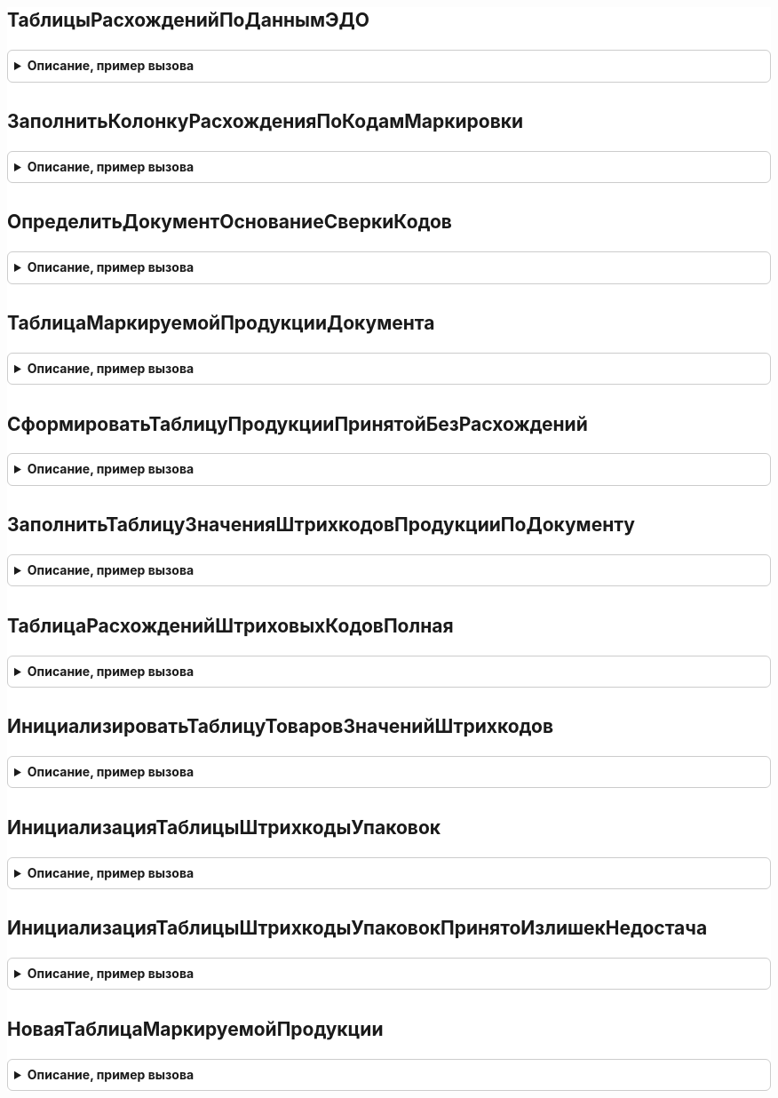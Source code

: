 ## ТаблицыРасхожденийПоДаннымЭДО
<details style="margin: 1em 0; padding: 0.5em; border: 1px solid #ccc; border-radius: 6px;"><summary style="font-weight: bold; cursor: pointer;">Описание, пример вызова</summary></details>

## ЗаполнитьКолонкуРасхожденияПоКодамМаркировки
<details style="margin: 1em 0; padding: 0.5em; border: 1px solid #ccc; border-radius: 6px;"><summary style="font-weight: bold; cursor: pointer;">Описание, пример вызова</summary></details>

## ОпределитьДокументОснованиеСверкиКодов
<details style="margin: 1em 0; padding: 0.5em; border: 1px solid #ccc; border-radius: 6px;"><summary style="font-weight: bold; cursor: pointer;">Описание, пример вызова</summary></details>

## ТаблицаМаркируемойПродукцииДокумента
<details style="margin: 1em 0; padding: 0.5em; border: 1px solid #ccc; border-radius: 6px;"><summary style="font-weight: bold; cursor: pointer;">Описание, пример вызова</summary></details>

## СформироватьТаблицуПродукцииПринятойБезРасхождений
<details style="margin: 1em 0; padding: 0.5em; border: 1px solid #ccc; border-radius: 6px;"><summary style="font-weight: bold; cursor: pointer;">Описание, пример вызова</summary></details>

## ЗаполнитьТаблицуЗначенияШтрихкодовПродукцииПоДокументу
<details style="margin: 1em 0; padding: 0.5em; border: 1px solid #ccc; border-radius: 6px;"><summary style="font-weight: bold; cursor: pointer;">Описание, пример вызова</summary></details>

## ТаблицаРасхожденийШтриховыхКодовПолная
<details style="margin: 1em 0; padding: 0.5em; border: 1px solid #ccc; border-radius: 6px;"><summary style="font-weight: bold; cursor: pointer;">Описание, пример вызова</summary></details>

## ИнициализироватьТаблицуТоваровЗначенийШтрихкодов
<details style="margin: 1em 0; padding: 0.5em; border: 1px solid #ccc; border-radius: 6px;"><summary style="font-weight: bold; cursor: pointer;">Описание, пример вызова</summary></details>

## ИнициализацияТаблицыШтрихкодыУпаковок
<details style="margin: 1em 0; padding: 0.5em; border: 1px solid #ccc; border-radius: 6px;"><summary style="font-weight: bold; cursor: pointer;">Описание, пример вызова</summary></details>

## ИнициализацияТаблицыШтрихкодыУпаковокПринятоИзлишекНедостача
<details style="margin: 1em 0; padding: 0.5em; border: 1px solid #ccc; border-radius: 6px;"><summary style="font-weight: bold; cursor: pointer;">Описание, пример вызова</summary></details>

## НоваяТаблицаМаркируемойПродукции
<details style="margin: 1em 0; padding: 0.5em; border: 1px solid #ccc; border-radius: 6px;"><summary style="font-weight: bold; cursor: pointer;">Описание, пример вызова</summary></details>
